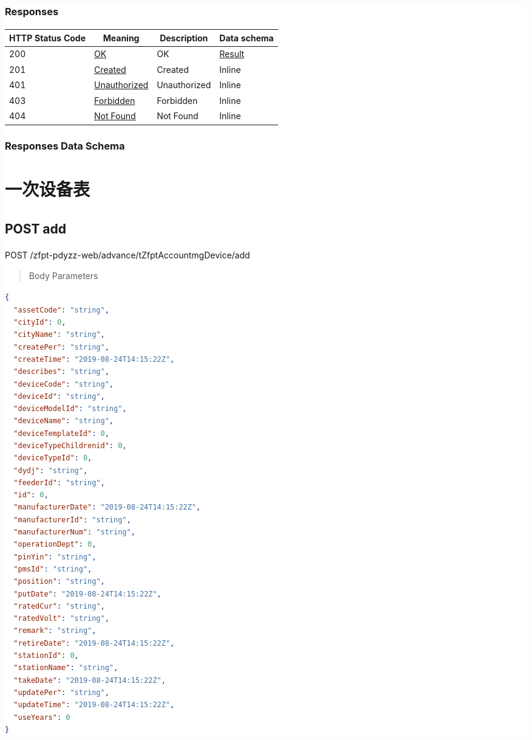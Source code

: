 ### Responses

|HTTP Status Code |Meaning|Description|Data schema|
|---|---|---|---|
|200|[OK](https://tools.ietf.org/html/rfc7231#section-6.3.1)|OK|[Result](#schemaresult)|
|201|[Created](https://tools.ietf.org/html/rfc7231#section-6.3.2)|Created|Inline|
|401|[Unauthorized](https://tools.ietf.org/html/rfc7235#section-3.1)|Unauthorized|Inline|
|403|[Forbidden](https://tools.ietf.org/html/rfc7231#section-6.5.3)|Forbidden|Inline|
|404|[Not Found](https://tools.ietf.org/html/rfc7231#section-6.5.4)|Not Found|Inline|

### Responses Data Schema

# 一次设备表

<a id="opIdaddUsingPOST_4"></a>

## POST add

POST /zfpt-pdyzz-web/advance/tZfptAccountmgDevice/add

> Body Parameters

```json
{
  "assetCode": "string",
  "cityId": 0,
  "cityName": "string",
  "createPer": "string",
  "createTime": "2019-08-24T14:15:22Z",
  "describes": "string",
  "deviceCode": "string",
  "deviceId": "string",
  "deviceModelId": "string",
  "deviceName": "string",
  "deviceTemplateId": 0,
  "deviceTypeChildrenid": 0,
  "deviceTypeId": 0,
  "dydj": "string",
  "feederId": "string",
  "id": 0,
  "manufacturerDate": "2019-08-24T14:15:22Z",
  "manufacturerId": "string",
  "manufacturerNum": "string",
  "operationDept": 0,
  "pinYin": "string",
  "pmsId": "string",
  "position": "string",
  "putDate": "2019-08-24T14:15:22Z",
  "ratedCur": "string",
  "ratedVolt": "string",
  "remark": "string",
  "retireDate": "2019-08-24T14:15:22Z",
  "stationId": 0,
  "stationName": "string",
  "takeDate": "2019-08-24T14:15:22Z",
  "updatePer": "string",
  "updateTime": "2019-08-24T14:15:22Z",
  "useYears": 0
}
```